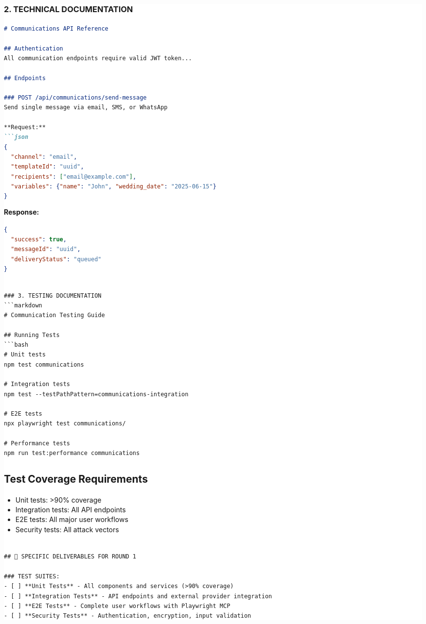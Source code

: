 ### 2. TECHNICAL DOCUMENTATION
```markdown
# Communications API Reference

## Authentication
All communication endpoints require valid JWT token...

## Endpoints

### POST /api/communications/send-message
Send single message via email, SMS, or WhatsApp

**Request:**
```json
{
  "channel": "email",
  "templateId": "uuid",
  "recipients": ["email@example.com"],
  "variables": {"name": "John", "wedding_date": "2025-06-15"}
}
```

**Response:**
```json
{
  "success": true,
  "messageId": "uuid",
  "deliveryStatus": "queued"
}
```
```

### 3. TESTING DOCUMENTATION
```markdown
# Communication Testing Guide

## Running Tests
```bash
# Unit tests
npm test communications

# Integration tests  
npm test --testPathPattern=communications-integration

# E2E tests
npx playwright test communications/

# Performance tests
npm run test:performance communications
```

## Test Coverage Requirements
- Unit tests: >90% coverage
- Integration tests: All API endpoints
- E2E tests: All major user workflows
- Security tests: All attack vectors
```

## 🎯 SPECIFIC DELIVERABLES FOR ROUND 1

### TEST SUITES:
- [ ] **Unit Tests** - All components and services (>90% coverage)
- [ ] **Integration Tests** - API endpoints and external provider integration
- [ ] **E2E Tests** - Complete user workflows with Playwright MCP
- [ ] **Security Tests** - Authentication, encryption, input validation
```